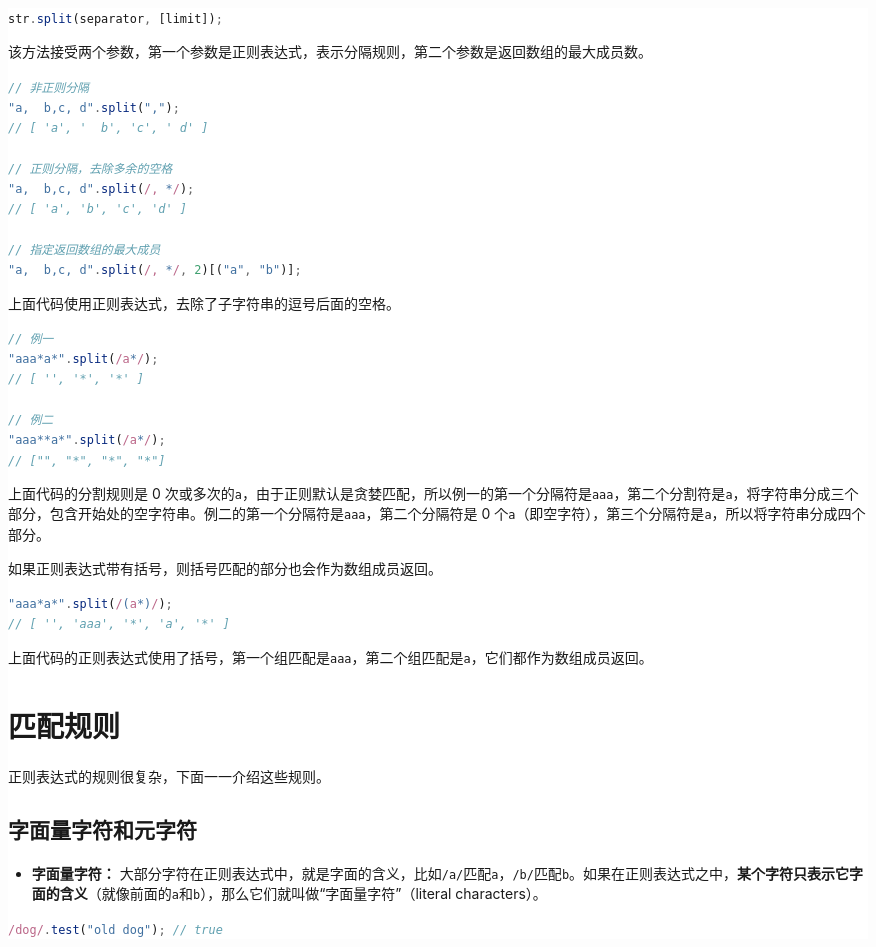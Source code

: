 ```javascript
str.split(separator, [limit]);
```

该方法接受两个参数，第一个参数是正则表达式，表示分隔规则，第二个参数是返回数组的最大成员数。

```javascript
// 非正则分隔
"a,  b,c, d".split(",");
// [ 'a', '  b', 'c', ' d' ]

// 正则分隔，去除多余的空格
"a,  b,c, d".split(/, */);
// [ 'a', 'b', 'c', 'd' ]

// 指定返回数组的最大成员
"a,  b,c, d".split(/, */, 2)[("a", "b")];
```

上面代码使用正则表达式，去除了子字符串的逗号后面的空格。

```javascript
// 例一
"aaa*a*".split(/a*/);
// [ '', '*', '*' ]

// 例二
"aaa**a*".split(/a*/);
// ["", "*", "*", "*"]
```

上面代码的分割规则是 0 次或多次的`a`，由于正则默认是贪婪匹配，所以例一的第一个分隔符是`aaa`，第二个分割符是`a`，将字符串分成三个部分，包含开始处的空字符串。例二的第一个分隔符是`aaa`，第二个分隔符是 0 个`a`（即空字符），第三个分隔符是`a`，所以将字符串分成四个部分。

如果正则表达式带有括号，则括号匹配的部分也会作为数组成员返回。

```javascript
"aaa*a*".split(/(a*)/);
// [ '', 'aaa', '*', 'a', '*' ]
```

上面代码的正则表达式使用了括号，第一个组匹配是`aaa`，第二个组匹配是`a`，它们都作为数组成员返回。

# 匹配规则

正则表达式的规则很复杂，下面一一介绍这些规则。

## 字面量字符和元字符

- **字面量字符：**
  大部分字符在正则表达式中，就是字面的含义，比如`/a/`匹配`a`，`/b/`匹配`b`。如果在正则表达式之中，**某个字符只表示它字面的含义**（就像前面的`a`和`b`），那么它们就叫做“字面量字符”（literal characters）。

```javascript
/dog/.test("old dog"); // true
```
